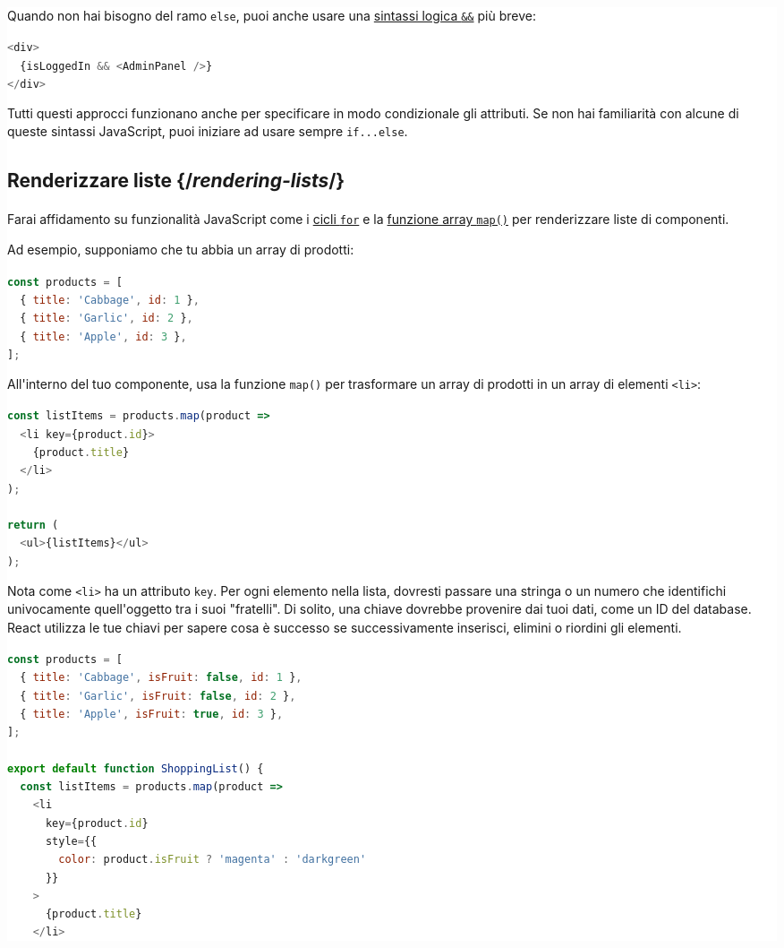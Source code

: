 Quando non hai bisogno del ramo `else`, puoi anche usare una [sintassi logica `&&`](https://developer.mozilla.org/en-US/docs/Web/JavaScript/Reference/Operators/Logical_AND#short-circuit_evaluation) più breve:

```js
<div>
  {isLoggedIn && <AdminPanel />}
</div>
```

Tutti questi approcci funzionano anche per specificare in modo condizionale gli attributi. Se non hai familiarità con alcune di queste sintassi JavaScript, puoi iniziare ad usare sempre `if...else`.

## Renderizzare liste {/*rendering-lists*/}

Farai affidamento su funzionalità JavaScript come i [cicli `for`](https://developer.mozilla.org/en-US/docs/Web/JavaScript/Reference/Statements/for) e la [funzione array `map()`](https://developer.mozilla.org/en-US/docs/Web/JavaScript/Reference/Global_Objects/Array/map) per renderizzare liste di componenti.

Ad esempio, supponiamo che tu abbia un array di prodotti:

```js
const products = [
  { title: 'Cabbage', id: 1 },
  { title: 'Garlic', id: 2 },
  { title: 'Apple', id: 3 },
];
```

All'interno del tuo componente, usa la funzione `map()` per trasformare un array di prodotti in un array di elementi `<li>`:

```js
const listItems = products.map(product =>
  <li key={product.id}>
    {product.title}
  </li>
);

return (
  <ul>{listItems}</ul>
);
```

Nota come `<li>` ha un attributo `key`. Per ogni elemento nella lista, dovresti passare una stringa o un numero che identifichi univocamente quell'oggetto tra i suoi "fratelli". Di solito, una chiave dovrebbe provenire dai tuoi dati, come un ID del database. React utilizza le tue chiavi per sapere cosa è successo se successivamente inserisci, elimini o riordini gli elementi.

<Sandpack>

```js
const products = [
  { title: 'Cabbage', isFruit: false, id: 1 },
  { title: 'Garlic', isFruit: false, id: 2 },
  { title: 'Apple', isFruit: true, id: 3 },
];

export default function ShoppingList() {
  const listItems = products.map(product =>
    <li
      key={product.id}
      style={{
        color: product.isFruit ? 'magenta' : 'darkgreen'
      }}
    >
      {product.title}
    </li>
```